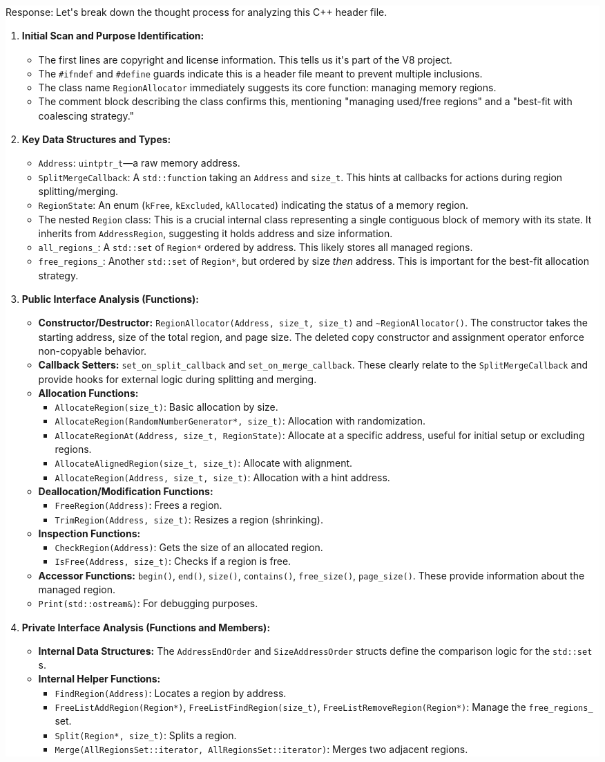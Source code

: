 Response:
Let's break down the thought process for analyzing this C++ header file.

1. **Initial Scan and Purpose Identification:**

   - The first lines are copyright and license information. This tells us it's part of the V8 project.
   - The `#ifndef` and `#define` guards indicate this is a header file meant to prevent multiple inclusions.
   - The class name `RegionAllocator` immediately suggests its core function: managing memory regions.
   - The comment block describing the class confirms this, mentioning "managing used/free regions" and a "best-fit with coalescing strategy."

2. **Key Data Structures and Types:**

   - `Address`:  `uintptr_t`—a raw memory address.
   - `SplitMergeCallback`: A `std::function` taking an `Address` and `size_t`. This hints at callbacks for actions during region splitting/merging.
   - `RegionState`: An enum (`kFree`, `kExcluded`, `kAllocated`) indicating the status of a memory region.
   - The nested `Region` class: This is a crucial internal class representing a single contiguous block of memory with its state. It inherits from `AddressRegion`, suggesting it holds address and size information.
   - `all_regions_`: A `std::set` of `Region*` ordered by address. This likely stores all managed regions.
   - `free_regions_`: Another `std::set` of `Region*`, but ordered by size *then* address. This is important for the best-fit allocation strategy.

3. **Public Interface Analysis (Functions):**

   - **Constructor/Destructor:** `RegionAllocator(Address, size_t, size_t)` and `~RegionAllocator()`. The constructor takes the starting address, size of the total region, and page size. The deleted copy constructor and assignment operator enforce non-copyable behavior.
   - **Callback Setters:** `set_on_split_callback` and `set_on_merge_callback`. These clearly relate to the `SplitMergeCallback` and provide hooks for external logic during splitting and merging.
   - **Allocation Functions:**
     - `AllocateRegion(size_t)`: Basic allocation by size.
     - `AllocateRegion(RandomNumberGenerator*, size_t)`:  Allocation with randomization.
     - `AllocateRegionAt(Address, size_t, RegionState)`: Allocate at a specific address, useful for initial setup or excluding regions.
     - `AllocateAlignedRegion(size_t, size_t)`: Allocate with alignment.
     - `AllocateRegion(Address, size_t, size_t)`: Allocation with a hint address.
   - **Deallocation/Modification Functions:**
     - `FreeRegion(Address)`: Frees a region.
     - `TrimRegion(Address, size_t)`: Resizes a region (shrinking).
   - **Inspection Functions:**
     - `CheckRegion(Address)`: Gets the size of an allocated region.
     - `IsFree(Address, size_t)`: Checks if a region is free.
   - **Accessor Functions:** `begin()`, `end()`, `size()`, `contains()`, `free_size()`, `page_size()`. These provide information about the managed region.
   - `Print(std::ostream&)`: For debugging purposes.

4. **Private Interface Analysis (Functions and Members):**

   - **Internal Data Structures:**  The `AddressEndOrder` and `SizeAddressOrder` structs define the comparison logic for the `std::set`s.
   - **Internal Helper Functions:**
     - `FindRegion(Address)`: Locates a region by address.
     - `FreeListAddRegion(Region*)`, `FreeListFindRegion(size_t)`, `FreeListRemoveRegion(Region*)`:  Manage the `free_regions_` set.
     - `Split(Region*, size_t)`: Splits a region.
     - `Merge(AllRegionsSet::iterator, AllRegionsSet::iterator)`: Merges two adjacent regions.
